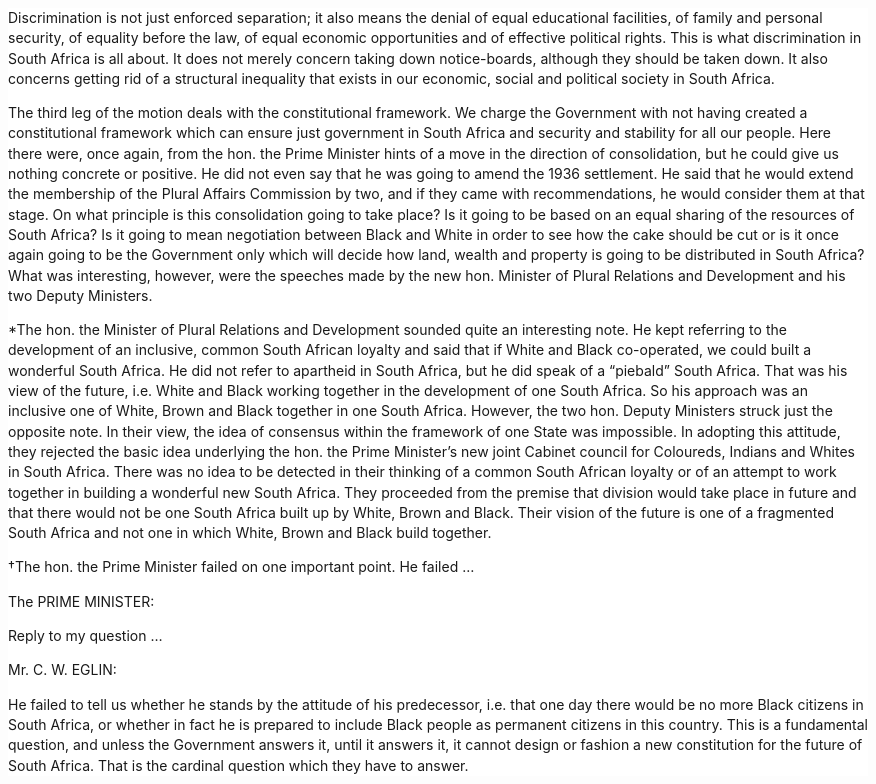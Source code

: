 <p>Discrimination is not just enforced separation; it also means the denial of equal educational facilities, of family and personal security, of equality before the law, of equal economic opportunities and of effective political rights. This is what discrimination in South Africa is all about. It does not merely concern taking down notice-boards, although they should be taken down. It also concerns getting rid of a structural inequality that exists in our economic, social and political society in South Africa.</p>

<p>The third leg of the motion deals with the constitutional framework. We charge the Government with not having created a constitutional framework which can ensure just government in South Africa and security and stability for all our people. Here there were, once again, from the hon. the Prime Minister hints of a move in the direction of consolidation, but he could give us nothing concrete or positive. He did not even say that he was going to amend the 1936 settlement. He said that he would extend the membership of the Plural Affairs Commission by two, and if they came with recommendations, he would consider them at that stage. On what principle is this consolidation going to take place? Is it going to be based on an equal sharing of the resources of South Africa? Is it going to mean negotiation between Black and White in order to see how the cake should be cut or is it once again going to be the Government only which will decide how land, wealth and property is going to be distributed in South Africa? What was interesting, however, were the speeches made by the new hon. Minister of Plural Relations and Development and his two Deputy Ministers.</p>

<p>*The hon. the Minister of Plural Relations and Development sounded quite an interesting note. He kept referring to the development of an inclusive, common South African loyalty and said that if White and Black co-operated, we could built a wonderful South Africa. He did not refer to apartheid in South Africa, but he did speak of a &#x201C;piebald&#x201D; South Africa. That was his view of the future, i.e. White and Black working together in the development of one South Africa. So his approach was an inclusive one of White, Brown and Black together in one South Africa. However, the two hon. Deputy Ministers struck just the opposite note. In their view, the idea of consensus within the framework of one State was impossible. In adopting this attitude, they rejected the basic idea underlying the hon. the Prime Minister&#x2019;s new joint Cabinet council for Coloureds, Indians and Whites in South Africa. There was no idea to be detected in their thinking of a common South African loyalty or of an attempt to work together in building a wonderful new South Africa. They proceeded from the premise that division would take <span class="col_445-446" refersTo="page_0244"/>place in future and that there would not be one South Africa built up by White, Brown and Black. Their vision of the future is one of a fragmented South Africa and not one in which White, Brown and Black build together.</p>

<p>&#x2020;The hon. the Prime Minister failed on one important point. He failed &#x2026;</p>

</speech>

<speech by="#prime_minister">

<from>The <person refersTo="hansard_za">PRIME MINISTER</person>:</from>

<p>Reply to my question &#x2026;</p>

</speech>

<speech by="#eglin">

<from>Mr. <person refersTo="hansard_za">C. W. EGLIN</person>:</from>

<p>He failed to tell us whether he stands by the attitude of his predecessor, i.e. that one day there would be no more Black citizens in South Africa, or whether in fact he is prepared to include Black people as permanent citizens in this country. This is a fundamental question, and unless the Government answers it, until it answers it, it cannot design or fashion a new constitution for the future of South Africa. That is the cardinal question which they have to answer.</p>
